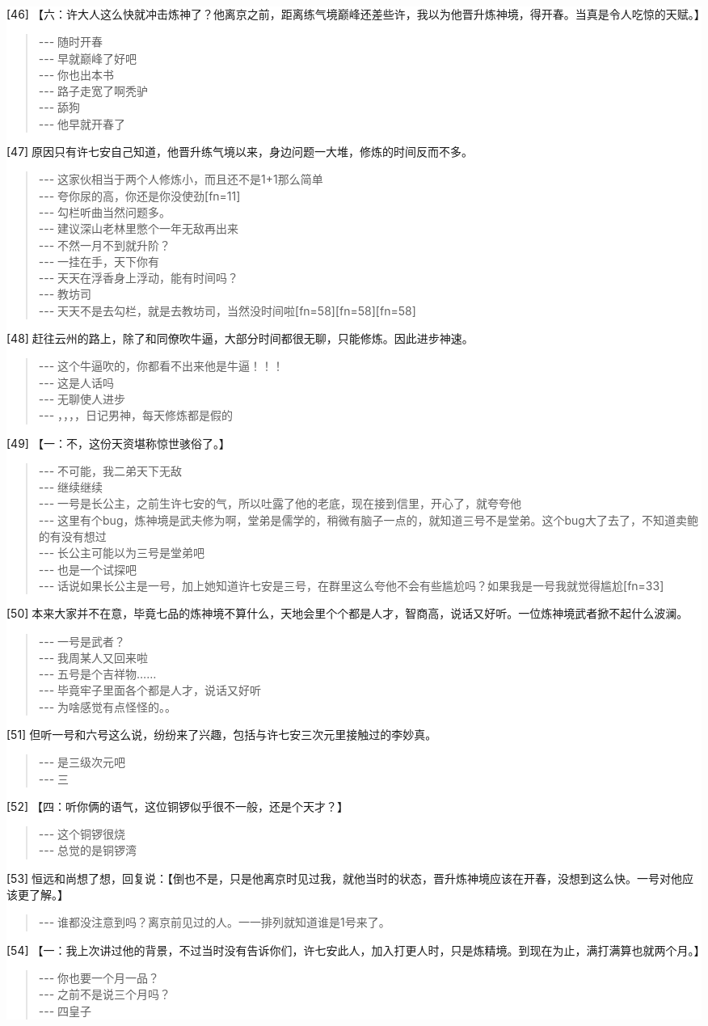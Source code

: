 
[46] 【六：许大人这么快就冲击炼神了？他离京之前，距离练气境巅峰还差些许，我以为他晋升炼神境，得开春。当真是令人吃惊的天赋。】
>--- 随时开春<br>
>--- 早就巅峰了好吧<br>
>--- 你也出本书<br>
>--- 路子走宽了啊秃驴<br>
>--- 舔狗<br>
>--- 他早就开春了<br>

[47] 原因只有许七安自己知道，他晋升练气境以来，身边问题一大堆，修炼的时间反而不多。
>--- 这家伙相当于两个人修炼小，而且还不是1+1那么简单<br>
>--- 夸你尿的高，你还是你没使劲[fn=11]<br>
>--- 勾栏听曲当然问题多。<br>
>--- 建议深山老林里憋个一年无敌再出来<br>
>--- 不然一月不到就升阶？<br>
>--- 一挂在手，天下你有<br>
>--- 天天在浮香身上浮动，能有时间吗？<br>
>--- 教坊司<br>
>--- 天天不是去勾栏，就是去教坊司，当然没时间啦[fn=58][fn=58][fn=58]<br>

[48] 赶往云州的路上，除了和同僚吹牛逼，大部分时间都很无聊，只能修炼。因此进步神速。
>--- 这个牛逼吹的，你都看不出来他是牛逼！！！<br>
>--- 这是人话吗<br>
>--- 无聊使人进步<br>
>--- ，，，，日记男神，每天修炼都是假的<br>

[49] 【一：不，这份天资堪称惊世骇俗了。】
>--- 不可能，我二弟天下无敌<br>
>--- 继续继续<br>
>--- 一号是长公主，之前生许七安的气，所以吐露了他的老底，现在接到信里，开心了，就夸夸他<br>
>--- 这里有个bug，炼神境是武夫修为啊，堂弟是儒学的，稍微有脑子一点的，就知道三号不是堂弟。这个bug大了去了，不知道卖鲍的有没有想过<br>
>--- 长公主可能以为三号是堂弟吧<br>
>--- 也是一个试探吧<br>
>--- 话说如果长公主是一号，加上她知道许七安是三号，在群里这么夸他不会有些尴尬吗？如果我是一号我就觉得尴尬[fn=33]<br>

[50] 本来大家并不在意，毕竟七品的炼神境不算什么，天地会里个个都是人才，智商高，说话又好听。一位炼神境武者掀不起什么波澜。
>--- 一号是武者？<br>
>--- 我周某人又回来啦<br>
>--- 五号是个吉祥物……<br>
>--- 毕竟牢子里面各个都是人才，说话又好听<br>
>--- 为啥感觉有点怪怪的。。<br>

[51] 但听一号和六号这么说，纷纷来了兴趣，包括与许七安三次元里接触过的李妙真。
>--- 是三级次元吧<br>
>--- 三<br>

[52] 【四：听你俩的语气，这位铜锣似乎很不一般，还是个天才？】
>--- 这个铜锣很烧<br>
>--- 总觉的是铜锣湾<br>

[53] 恒远和尚想了想，回复说：【倒也不是，只是他离京时见过我，就他当时的状态，晋升炼神境应该在开春，没想到这么快。一号对他应该更了解。】
>--- 谁都没注意到吗？离京前见过的人。一一排列就知道谁是1号来了。<br>

[54] 【一：我上次讲过他的背景，不过当时没有告诉你们，许七安此人，加入打更人时，只是炼精境。到现在为止，满打满算也就两个月。】
>--- 你也要一个月一品？<br>
>--- 之前不是说三个月吗？<br>
>--- 四皇子<br>
